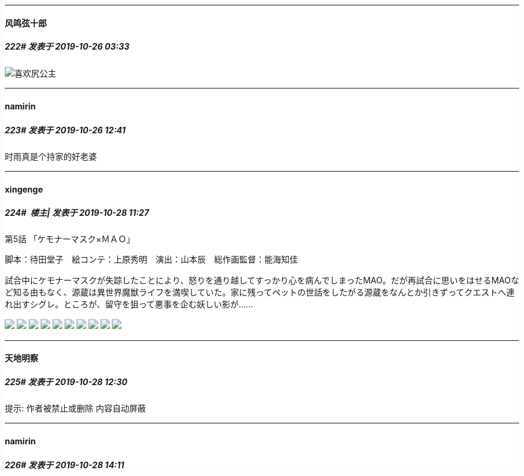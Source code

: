 *****

####  风鸣弦十郎  
##### 222#       发表于 2019-10-26 03:33

<img src="https://static.saraba1st.com/image/smiley/face2017/067.png" referrerpolicy="no-referrer">喜欢尻公主

*****

####  namirin  
##### 223#       发表于 2019-10-26 12:41

时雨真是个持家的好老婆

*****

####  xingenge  
##### 224#         楼主| 发表于 2019-10-28 11:27

第5話 「ケモナーマスク×ＭＡＯ」

脚本：待田堂子　絵コンテ：上原秀明　演出：山本辰　総作画監督：能海知佳

試合中にケモナーマスクが失踪したことにより、怒りを通り越してすっかり心を病んでしまったMAO。だが再試合に思いをはせるMAOなど知る由もなく、源蔵は異世界魔獣ライフを満喫していた。家に残ってペットの世話をしたがる源蔵をなんとか引きずってクエストへ連れ出すシグレ。ところが、留守を狙って悪事を企む妖しい影が……

<img src="https://s2.ax1x.com/2019/10/28/K6NRRe.jpg" referrerpolicy="no-referrer">
<img src="https://s2.ax1x.com/2019/10/28/K6N2GD.jpg" referrerpolicy="no-referrer">
<img src="https://s2.ax1x.com/2019/10/28/K6N6IK.jpg" referrerpolicy="no-referrer">
<img src="https://s2.ax1x.com/2019/10/28/K6Nya6.jpg" referrerpolicy="no-referrer">
<img src="https://s2.ax1x.com/2019/10/28/K6NgPO.jpg" referrerpolicy="no-referrer">
<img src="https://s2.ax1x.com/2019/10/28/K6NWxH.jpg" referrerpolicy="no-referrer">
<img src="https://s2.ax1x.com/2019/10/28/K6NhMd.jpg" referrerpolicy="no-referrer">
<img src="https://s2.ax1x.com/2019/10/28/K6N4sA.jpg" referrerpolicy="no-referrer">
<img src="https://s2.ax1x.com/2019/10/28/K6N5qI.jpg" referrerpolicy="no-referrer">
<img src="https://s2.ax1x.com/2019/10/28/K6NoZt.jpg" referrerpolicy="no-referrer">

*****

####  天地明察  
##### 225#       发表于 2019-10-28 12:30

提示: 作者被禁止或删除 内容自动屏蔽

*****

####  namirin  
##### 226#       发表于 2019-10-28 14:11
